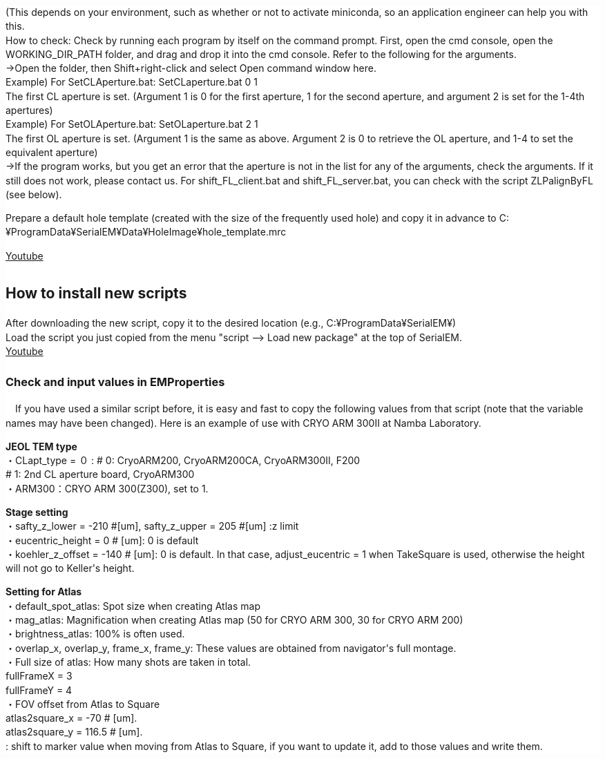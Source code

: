 (This depends on your environment, such as whether or not to activate miniconda, so an application engineer can help you with this.  
How to check: Check by running each program by itself on the command prompt. First, open the cmd console, open the WORKING_DIR_PATH folder, and drag and drop it into the cmd console. Refer to the following for the arguments.  
→Open the folder, then Shift+right-click and select Open command window here.  
Example) For SetCLAperture.bat: SetCLaperture.bat 0 1   
The first CL aperture is set. (Argument 1 is 0 for the first aperture, 1 for the second aperture, and argument 2 is set for the 1-4th apertures)  
Example) For SetOLAperture.bat: SetOLaperture.bat 2 1　  
The first OL aperture is set. (Argument 1 is the same as above. Argument 2 is 0 to retrieve the OL aperture, and 1-4 to set the equivalent aperture)  
→If the program works, but you get an error that the aperture is not in the list for any of the arguments, check the arguments. If it still does not work, please contact us. For shift_FL_client.bat and shift_FL_server.bat, you can check with the script ZLPalignByFL (see below).  

Prepare a default hole template (created with the size of the frequently used hole) and copy it in advance to C:¥ProgramData¥SerialEM¥Data¥HoleImage¥hole_template.mrc  

[Youtube](https://youtu.be/zP3PCU6qTfY)  

## How to install new scripts  

After downloading the new script, copy it to the desired location (e.g., C:¥ProgramData¥SerialEM¥)  
Load the script you just copied from the menu "script --> Load new package" at the top of SerialEM.  
[Youtube](https://youtu.be/m1iIJxrMrSQ)  

### Check and input values in EMProperties    
　If you have used a similar script before, it is easy and fast to copy the following values from that script (note that the variable names may have been changed). Here is an example of use with CRYO ARM 300II at Namba Laboratory.  
   
__JEOL TEM type__   
・CLapt_type = ０ : # 0: CryoARM200, CryoARM200CA, CryoARM300II, F200  
                 # 1: 2nd CL aperture board, CryoARM300  
・ARM300：CRYO ARM 300(Z300), set to 1.  

__Stage setting__  
・safty_z_lower = -210 #[um], safty_z_upper = 205 #[um] :z limit  
・eucentric_height = 0 # [um]: 0 is default  
・koehler_z_offset = -140 # [um]: 0 is default. In that case, adjust_eucentric = 1 when TakeSquare is used, otherwise the height will not go to Keller's height.  

__Setting for Atlas__  
・default_spot_atlas: Spot size when creating Atlas map  
・mag_atlas: Magnification  when creating Atlas map (50 for CRYO ARM 300, 30 for CRYO ARM 200)  
・brightness_atlas: 100% is often used.  
・overlap_x, overlap_y, frame_x, frame_y: These values are obtained from navigator's full montage.  
・Full size of atlas: How many shots are taken in total.  
fullFrameX = 3  
fullFrameY = 4  
・FOV offset from Atlas to Square  
atlas2square_x = -70 # [um].  
atlas2square_y = 116.5 # [um].  
: shift to marker value when moving from Atlas to Square, if you want to update it, add to those values and write them.  
